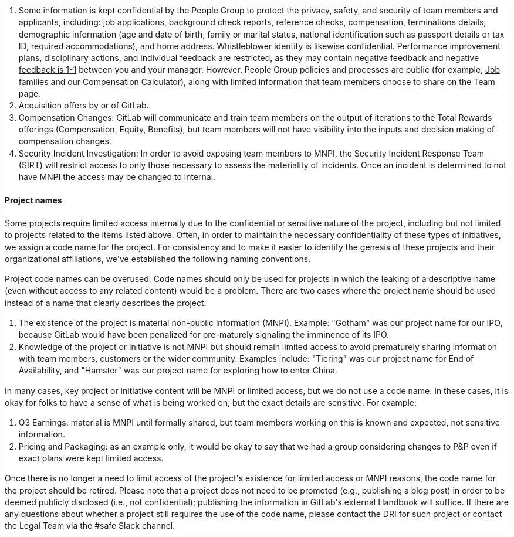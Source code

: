 1. Some information is kept confidential by the People Group to protect the privacy, safety, and security of team members and applicants, including: job applications, background check reports, reference checks, compensation, terminations details, demographic information (age and date of birth, family or marital status, national identification such as passport details or tax ID, required accommodations), and home address. Whistleblower identity is likewise confidential. Performance improvement plans, disciplinary actions, and individual feedback are restricted, as they may contain negative feedback and [negative feedback is 1-1](/handbook/values/#collaboration) between you and your manager. However, People Group policies and processes are public (for example, [Job families](/handbook/hiring/job-families/) and our [Compensation Calculator](/handbook/total-rewards/compensation/compensation-calculator/calculator/)), along with limited information that team members choose to share on the [Team](/handbook/company/team/) page.
1. Acquisition offers by or of GitLab.
1. Compensation Changes: GitLab will communicate and train team members on the output of iterations to the Total Rewards offerings (Compensation, Equity, Benefits), but team members will not have visibility into the inputs and decision making of compensation changes.
1. Security Incident Investigation: In order to avoid exposing team members to MNPI, the Security Incident Response Team (SIRT) will restrict access to only those necessary to assess the materiality of incidents. Once an incident is determined to not have MNPI the access may be changed to [internal](/handbook/communication/confidentiality-levels/#internal).

#### Project names

Some projects require limited access internally due to the confidential or sensitive nature of the project, including but not limited to projects related to the items listed above. Often, in order to maintain the necessary confidentiality of these types of initiatives, we assign a code name for the project. For consistency and to make it easier to identify the genesis of these projects and their organizational affiliations, we've established the following naming conventions.

Project code names can be overused. Code names should only be used for projects in which the leaking of a descriptive name (even without access to any related content) would be a problem. There are two cases where the project name should be used instead of a name that clearly describes the project.

1. The existence of the project is [material non-public information (MNPI)](/handbook/product/product-processes/product-safe-guidance/#materially-non-public-information-mnpi). Example: "Gotham" was our project name for our IPO, because GitLab would have been penalized for pre-maturely signaling the imminence of its IPO.
1. Knowledge of the project or initiative is not MNPI but should remain [limited access](/handbook/communication/confidentiality-levels/#limited-access) to avoid prematurely sharing information with  team members, customers or the wider community. Examples include: "Tiering" was our project name for End of Availability, and "Hamster" was our project name for exploring how to enter China.

In many cases, key project or initiative content will be MNPI or limited access, but we do not use a code name. In these cases, it is okay for folks to have a sense of what is being worked on, but the exact details are sensitive. For example:

1. Q3 Earnings: material is MNPI until formally shared, but team members working on this is known and expected, not sensitive information.
1. Pricing and Packaging: as an example only, it would be okay to say that we had a group considering changes to P&P even if exact plans were kept limited access.

Once there is no longer a need to limit access of the project's existence for limited access or MNPI reasons, the code name for the project should be retired. Please note that a project does not need to be promoted (e.g., publishing a blog post) in order to be deemed publicly disclosed (i.e., not confidential); publishing the information in GitLab's external Handbook will suffice. If there are any questions about whether a project still requires the use of the code name, please contact the DRI for such project or contact the Legal Team via the #safe Slack channel.
